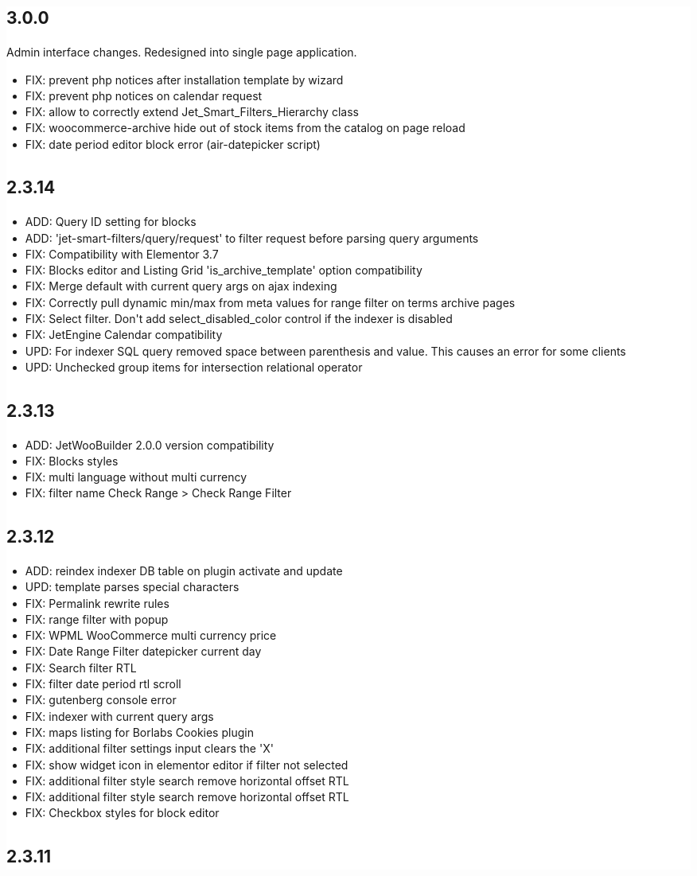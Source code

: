 ## 3.0.0

Admin interface changes. Redesigned into single page application.

- FIX: prevent php notices after installation template by wizard
- FIX: prevent php notices on calendar request
- FIX: allow to correctly extend Jet_Smart_Filters_Hierarchy class
- FIX: woocommerce-archive hide out of stock items from the catalog on page reload
- FIX: date period editor block error (air-datepicker script)

## 2.3.14

- ADD: Query ID setting for blocks
- ADD: 'jet-smart-filters/query/request' to filter request before parsing query arguments
- FIX: Compatibility with Elementor 3.7
- FIX: Blocks editor and Listing Grid 'is_archive_template' option compatibility
- FIX: Merge default with current query args on ajax indexing
- FIX: Correctly pull dynamic min/max from meta values for range filter on terms archive pages
- FIX: Select filter. Don't add select_disabled_color control if the indexer is disabled
- FIX: JetEngine Calendar compatibility
- UPD: For indexer SQL query removed space between parenthesis and value. This causes an error for some clients
- UPD: Unchecked group items for intersection relational operator

## 2.3.13

- ADD: JetWooBuilder 2.0.0 version compatibility
- FIX: Blocks styles
- FIX: multi language without multi currency
- FIX: filter name Check Range > Check Range Filter

## 2.3.12

- ADD: reindex indexer DB table on plugin activate and update
- UPD: template parses special characters
- FIX: Permalink rewrite rules
- FIX: range filter with popup
- FIX: WPML WooCommerce multi currency price
- FIX: Date Range Filter datepicker current day
- FIX: Search filter RTL
- FIX: filter date period rtl scroll
- FIX: gutenberg console error
- FIX: indexer with current query args
- FIX: maps listing for Borlabs Cookies plugin
- FIX: additional filter settings input clears the 'X'
- FIX: show widget icon in elementor editor if filter not selected
- FIX: additional filter style search remove horizontal offset RTL
- FIX: additional filter style search remove horizontal offset RTL
- FIX: Checkbox styles for block editor

## 2.3.11
